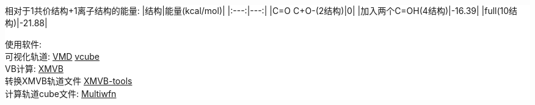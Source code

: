 相对于1共价结构+1离子结构的能量:
|结构|能量(kcal/mol)|
|:---:|---:|
|C=O C+O-(2结构)|0|
|加入两个C=OH(4结构)|-16.39|
|full(10结构)|-21.88|

使用软件:  
可视化轨道: [VMD](https://www.ks.uiuc.edu/Research/vmd/) [vcube](http://bbs.keinsci.com/thread-18150-1-1.html)  
VB计算: [XMVB](https://xacs.xmu.edu.cn/)  
转换XMVB轨道文件 [XMVB-tools](https://github.com/Usu171/xmvb-tools)  
计算轨道cube文件: [Multiwfn](http://sobereva.com/multiwfn/)
